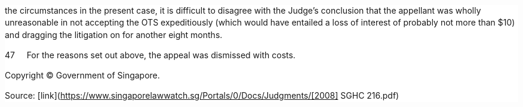 
the circumstances in the present case, it is difficult to disagree with the Judge’s conclusion that the appellant was wholly unreasonable in not accepting the OTS expeditiously (which would have entailed a loss of interest of probably not more than $10) and dragging the litigation on for another eight months. 

47     For the reasons set out above, the appeal was dismissed with costs. 

 Copyright © Government of Singapore. 


Source: [link](https://www.singaporelawwatch.sg/Portals/0/Docs/Judgments/[2008] SGHC 216.pdf)
